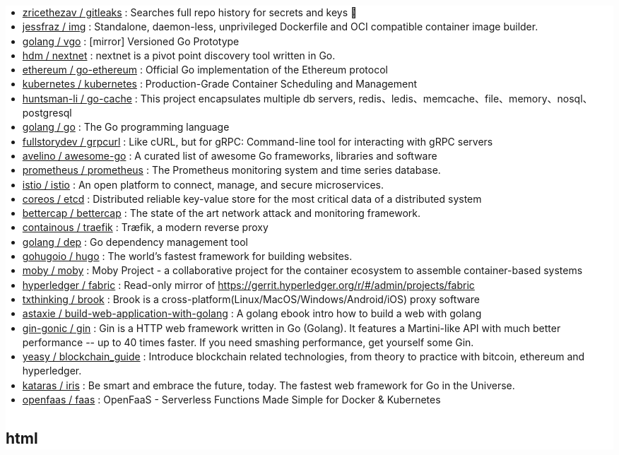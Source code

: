 - [zricethezav / gitleaks](https://github.com/zricethezav/gitleaks) : Searches full repo history for secrets and keys 🔑
- [jessfraz / img](https://github.com/jessfraz/img) : Standalone, daemon-less, unprivileged Dockerfile and OCI compatible container image builder.
- [golang / vgo](https://github.com/golang/vgo) : [mirror] Versioned Go Prototype
- [hdm / nextnet](https://github.com/hdm/nextnet) : nextnet is a pivot point discovery tool written in Go.
- [ethereum / go-ethereum](https://github.com/ethereum/go-ethereum) : Official Go implementation of the Ethereum protocol
- [kubernetes / kubernetes](https://github.com/kubernetes/kubernetes) : Production-Grade Container Scheduling and Management
- [huntsman-li / go-cache](https://github.com/huntsman-li/go-cache) : This project encapsulates multiple db servers, redis、ledis、memcache、file、memory、nosql、postgresql
- [golang / go](https://github.com/golang/go) : The Go programming language
- [fullstorydev / grpcurl](https://github.com/fullstorydev/grpcurl) : Like cURL, but for gRPC: Command-line tool for interacting with gRPC servers
- [avelino / awesome-go](https://github.com/avelino/awesome-go) : A curated list of awesome Go frameworks, libraries and software
- [prometheus / prometheus](https://github.com/prometheus/prometheus) : The Prometheus monitoring system and time series database.
- [istio / istio](https://github.com/istio/istio) : An open platform to connect, manage, and secure microservices.
- [coreos / etcd](https://github.com/coreos/etcd) : Distributed reliable key-value store for the most critical data of a distributed system
- [bettercap / bettercap](https://github.com/bettercap/bettercap) : The state of the art network attack and monitoring framework.
- [containous / traefik](https://github.com/containous/traefik) : Træfik, a modern reverse proxy
- [golang / dep](https://github.com/golang/dep) : Go dependency management tool
- [gohugoio / hugo](https://github.com/gohugoio/hugo) : The world’s fastest framework for building websites.
- [moby / moby](https://github.com/moby/moby) : Moby Project - a collaborative project for the container ecosystem to assemble container-based systems
- [hyperledger / fabric](https://github.com/hyperledger/fabric) : Read-only mirror of https://gerrit.hyperledger.org/r/#/admin/projects/fabric
- [txthinking / brook](https://github.com/txthinking/brook) : Brook is a cross-platform(Linux/MacOS/Windows/Android/iOS) proxy software
- [astaxie / build-web-application-with-golang](https://github.com/astaxie/build-web-application-with-golang) : A golang ebook intro how to build a web with golang
- [gin-gonic / gin](https://github.com/gin-gonic/gin) : Gin is a HTTP web framework written in Go (Golang). It features a Martini-like API with much better performance -- up to 40 times faster. If you need smashing performance, get yourself some Gin.
- [yeasy / blockchain_guide](https://github.com/yeasy/blockchain_guide) : Introduce blockchain related technologies, from theory to practice with bitcoin, ethereum and hyperledger.
- [kataras / iris](https://github.com/kataras/iris) : Be smart and embrace the future, today. The fastest web framework for Go in the Universe.
- [openfaas / faas](https://github.com/openfaas/faas) : OpenFaaS - Serverless Functions Made Simple for Docker & Kubernetes


## html
